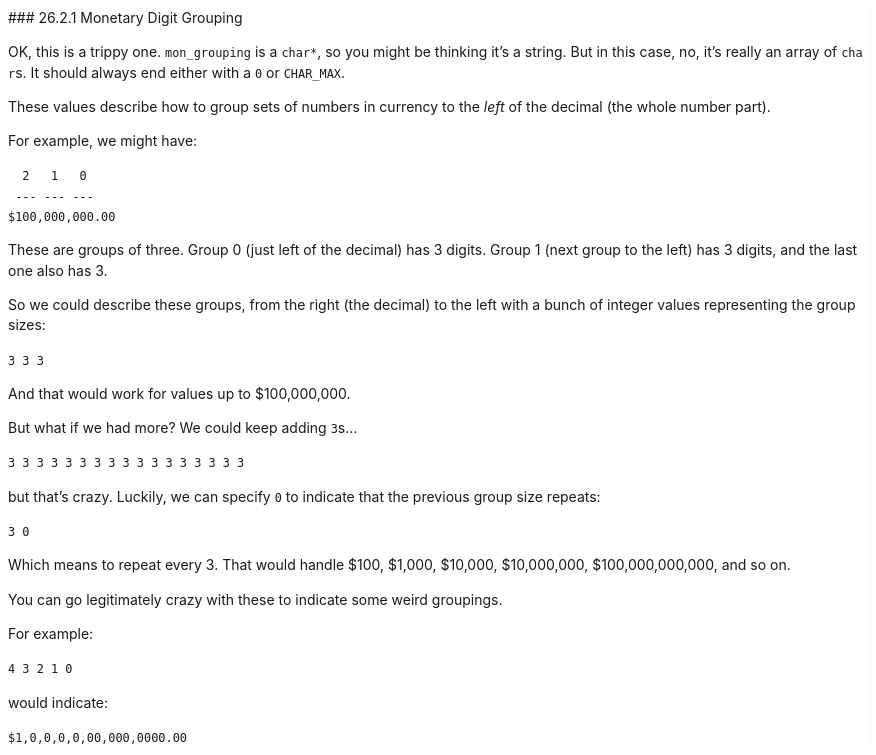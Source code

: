 </tr>
</tbody>
</table>
### 26.2.1 Monetary Digit Grouping

OK, this is a trippy one. `mon_grouping` is a `char*`, so you might be thinking it’s a string. But in this case, no, it’s really an array of `char`s. It should always end either with a `0` or `CHAR_MAX`.

These values describe how to group sets of numbers in currency to the _left_ of the decimal (the whole number part).

For example, we might have:

```
  2   1   0
 --- --- ---
$100,000,000.00
```

These are groups of three. Group 0 (just left of the decimal) has 3 digits. Group 1 (next group to the left) has 3 digits, and the last one also has 3.

So we could describe these groups, from the right (the decimal) to the left with a bunch of integer values representing the group sizes:

```
3 3 3
```

And that would work for values up to $100,000,000.

But what if we had more? We could keep adding `3`s…

```
3 3 3 3 3 3 3 3 3 3 3 3 3 3 3 3 3
```

but that’s crazy. Luckily, we can specify `0` to indicate that the previous group size repeats:

```
3 0
```

Which means to repeat every 3. That would handle $100, $1,000, $10,000, $10,000,000, $100,000,000,000, and so on.

You can go legitimately crazy with these to indicate some weird groupings.

For example:

```
4 3 2 1 0
```

would indicate:

```
$1,0,0,0,0,00,000,0000.00
```
